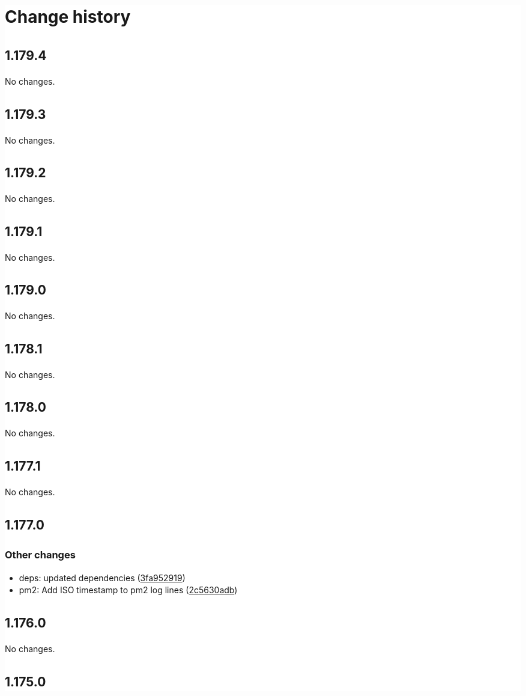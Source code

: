 # Change history

## 1.179.4

No changes.

## 1.179.3

No changes.

## 1.179.2

No changes.

## 1.179.1

No changes.

## 1.179.0

No changes.

## 1.178.1

No changes.

## 1.178.0

No changes.

## 1.177.1

No changes.

## 1.177.0

### Other changes

- deps: updated dependencies ([3fa952919](https://github.com/mozilla/fxa/commit/3fa952919))
- pm2: Add ISO timestamp to pm2 log lines ([2c5630adb](https://github.com/mozilla/fxa/commit/2c5630adb))

## 1.176.0

No changes.

## 1.175.0
